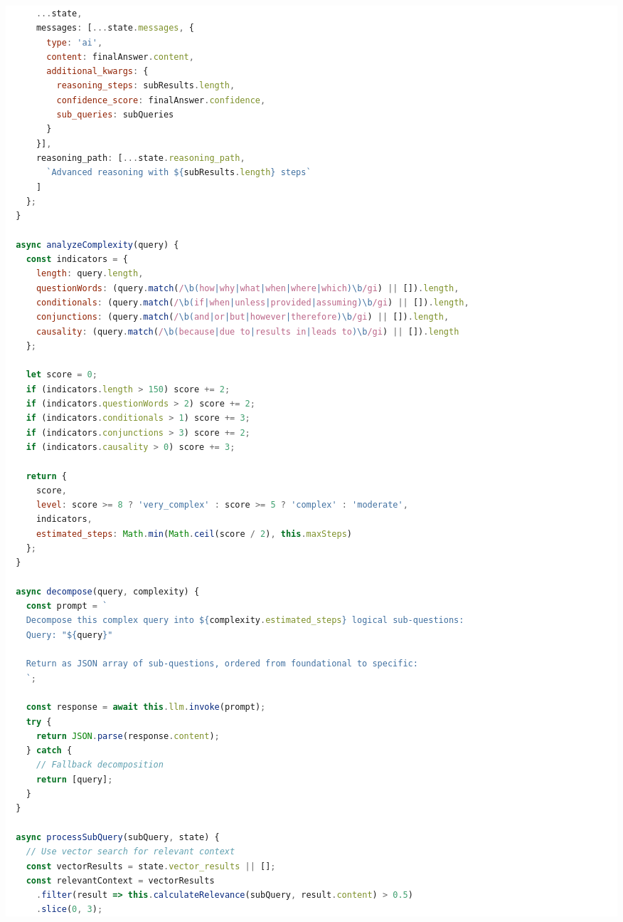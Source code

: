 ```javascript
      ...state,
      messages: [...state.messages, {
        type: 'ai',
        content: finalAnswer.content,
        additional_kwargs: {
          reasoning_steps: subResults.length,
          confidence_score: finalAnswer.confidence,
          sub_queries: subQueries
        }
      }],
      reasoning_path: [...state.reasoning_path, 
        `Advanced reasoning with ${subResults.length} steps`
      ]
    };
  }

  async analyzeComplexity(query) {
    const indicators = {
      length: query.length,
      questionWords: (query.match(/\b(how|why|what|when|where|which)\b/gi) || []).length,
      conditionals: (query.match(/\b(if|when|unless|provided|assuming)\b/gi) || []).length,
      conjunctions: (query.match(/\b(and|or|but|however|therefore)\b/gi) || []).length,
      causality: (query.match(/\b(because|due to|results in|leads to)\b/gi) || []).length
    };

    let score = 0;
    if (indicators.length > 150) score += 2;
    if (indicators.questionWords > 2) score += 2;
    if (indicators.conditionals > 1) score += 3;
    if (indicators.conjunctions > 3) score += 2;
    if (indicators.causality > 0) score += 3;

    return {
      score,
      level: score >= 8 ? 'very_complex' : score >= 5 ? 'complex' : 'moderate',
      indicators,
      estimated_steps: Math.min(Math.ceil(score / 2), this.maxSteps)
    };
  }

  async decompose(query, complexity) {
    const prompt = `
    Decompose this complex query into ${complexity.estimated_steps} logical sub-questions:
    Query: "${query}"
    
    Return as JSON array of sub-questions, ordered from foundational to specific:
    `;

    const response = await this.llm.invoke(prompt);
    try {
      return JSON.parse(response.content);
    } catch {
      // Fallback decomposition
      return [query];
    }
  }

  async processSubQuery(subQuery, state) {
    // Use vector search for relevant context
    const vectorResults = state.vector_results || [];
    const relevantContext = vectorResults
      .filter(result => this.calculateRelevance(subQuery, result.content) > 0.5)
      .slice(0, 3);
```